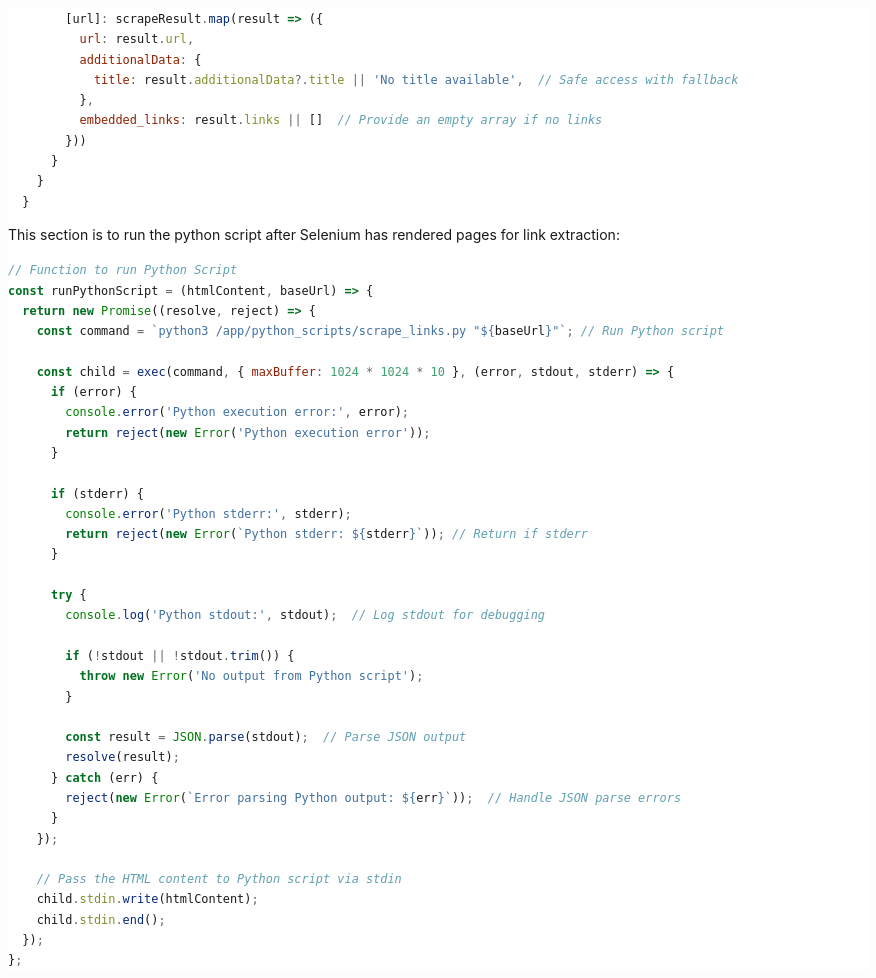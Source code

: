 ```js
        [url]: scrapeResult.map(result => ({
          url: result.url,
          additionalData: {
            title: result.additionalData?.title || 'No title available',  // Safe access with fallback
          },
          embedded_links: result.links || []  // Provide an empty array if no links
        }))
      }
    }
  }
```

This section is to run the python script after Selenium has rendered pages for link extraction:
```js
// Function to run Python Script
const runPythonScript = (htmlContent, baseUrl) => {
  return new Promise((resolve, reject) => {
    const command = `python3 /app/python_scripts/scrape_links.py "${baseUrl}"`; // Run Python script

    const child = exec(command, { maxBuffer: 1024 * 1024 * 10 }, (error, stdout, stderr) => {
      if (error) {
        console.error('Python execution error:', error);
        return reject(new Error('Python execution error'));
      }

      if (stderr) {
        console.error('Python stderr:', stderr);
        return reject(new Error(`Python stderr: ${stderr}`)); // Return if stderr
      }

      try {
        console.log('Python stdout:', stdout);  // Log stdout for debugging

        if (!stdout || !stdout.trim()) {
          throw new Error('No output from Python script');
        }

        const result = JSON.parse(stdout);  // Parse JSON output
        resolve(result);
      } catch (err) {
        reject(new Error(`Error parsing Python output: ${err}`));  // Handle JSON parse errors
      }
    });

    // Pass the HTML content to Python script via stdin
    child.stdin.write(htmlContent);
    child.stdin.end();
  });
};
```
